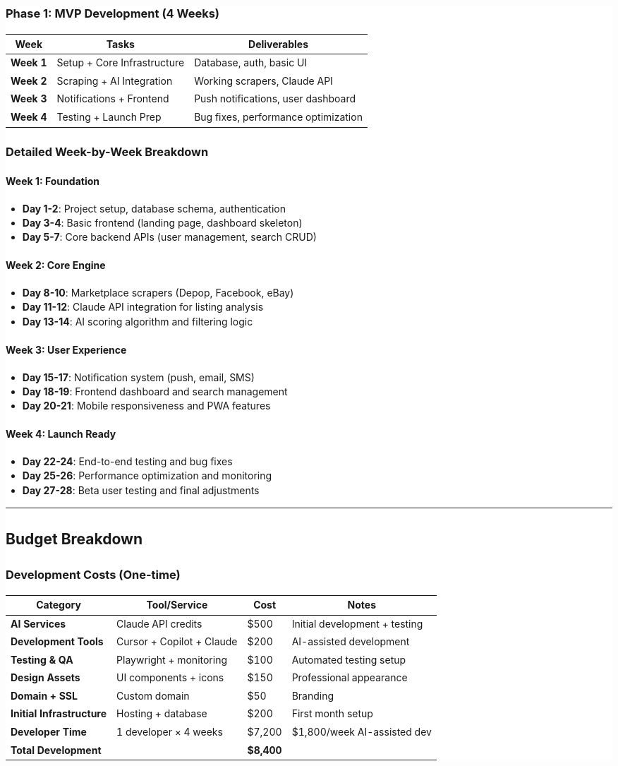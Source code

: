 ### Phase 1: MVP Development (4 Weeks)
| Week | Tasks | Deliverables |
|------|-------|--------------|
| **Week 1** | Setup + Core Infrastructure | Database, auth, basic UI |
| **Week 2** | Scraping + AI Integration | Working scrapers, Claude API |
| **Week 3** | Notifications + Frontend | Push notifications, user dashboard |
| **Week 4** | Testing + Launch Prep | Bug fixes, performance optimization |

### Detailed Week-by-Week Breakdown

#### Week 1: Foundation
- **Day 1-2**: Project setup, database schema, authentication
- **Day 3-4**: Basic frontend (landing page, dashboard skeleton)
- **Day 5-7**: Core backend APIs (user management, search CRUD)

#### Week 2: Core Engine
- **Day 8-10**: Marketplace scrapers (Depop, Facebook, eBay)
- **Day 11-12**: Claude API integration for listing analysis
- **Day 13-14**: AI scoring algorithm and filtering logic

#### Week 3: User Experience
- **Day 15-17**: Notification system (push, email, SMS)
- **Day 18-19**: Frontend dashboard and search management
- **Day 20-21**: Mobile responsiveness and PWA features

#### Week 4: Launch Ready
- **Day 22-24**: End-to-end testing and bug fixes
- **Day 25-26**: Performance optimization and monitoring
- **Day 27-28**: Beta user testing and final adjustments

---

## Budget Breakdown

### Development Costs (One-time)
| Category | Tool/Service | Cost | Notes |
|----------|--------------|------|-------|
| **AI Services** | Claude API credits | $500 | Initial development + testing |
| **Development Tools** | Cursor + Copilot + Claude | $200 | AI-assisted development |
| **Testing & QA** | Playwright + monitoring | $100 | Automated testing setup |
| **Design Assets** | UI components + icons | $150 | Professional appearance |
| **Domain + SSL** | Custom domain | $50 | Branding |
| **Initial Infrastructure** | Hosting + database | $200 | First month setup |
| **Developer Time** | 1 developer × 4 weeks | $7,200 | $1,800/week AI-assisted dev |
| **Total Development** | | **$8,400** | |
